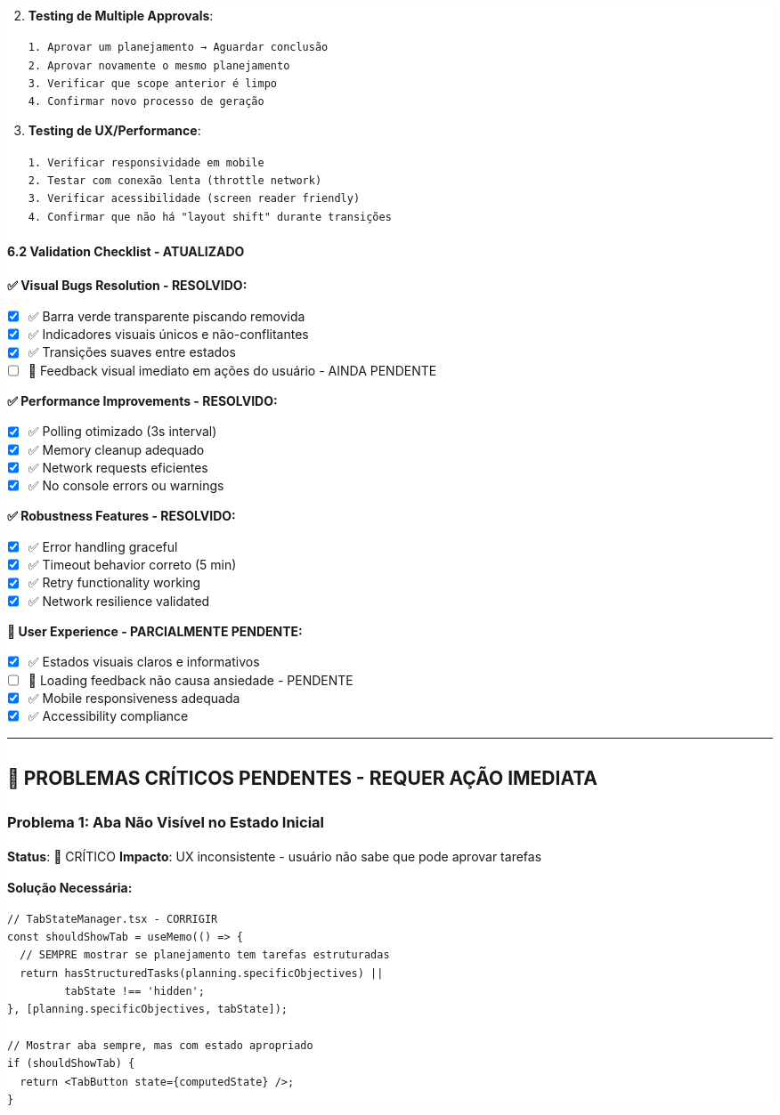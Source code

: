 2. **Testing de Multiple Approvals**:
   ```
   1. Aprovar um planejamento → Aguardar conclusão
   2. Aprovar novamente o mesmo planejamento
   3. Verificar que scope anterior é limpo
   4. Confirmar novo processo de geração
   ```

3. **Testing de UX/Performance**:
   ```
   1. Verificar responsividade em mobile
   2. Testar com conexão lenta (throttle network)
   3. Verificar acessibilidade (screen reader friendly)
   4. Confirmar que não há "layout shift" durante transições
   ```

#### 6.2 **Validation Checklist - ATUALIZADO**

**✅ Visual Bugs Resolution - RESOLVIDO:**
- [x] ✅ Barra verde transparente piscando removida
- [x] ✅ Indicadores visuais únicos e não-conflitantes  
- [x] ✅ Transições suaves entre estados
- [ ] 🔴 Feedback visual imediato em ações do usuário - AINDA PENDENTE

**✅ Performance Improvements - RESOLVIDO:**
- [x] ✅ Polling otimizado (3s interval)
- [x] ✅ Memory cleanup adequado
- [x] ✅ Network requests eficientes
- [x] ✅ No console errors ou warnings

**✅ Robustness Features - RESOLVIDO:**
- [x] ✅ Error handling graceful
- [x] ✅ Timeout behavior correto (5 min)
- [x] ✅ Retry functionality working
- [x] ✅ Network resilience validated

**🔴 User Experience - PARCIALMENTE PENDENTE:**
- [x] ✅ Estados visuais claros e informativos
- [ ] 🔴 Loading feedback não causa ansiedade - PENDENTE
- [x] ✅ Mobile responsiveness adequada
- [x] ✅ Accessibility compliance

---

## 🚨 PROBLEMAS CRÍTICOS PENDENTES - REQUER AÇÃO IMEDIATA

### **Problema 1: Aba Não Visível no Estado Inicial**
**Status**: 🔴 CRÍTICO
**Impacto**: UX inconsistente - usuário não sabe que pode aprovar tarefas

**Solução Necessária:**
```tsx
// TabStateManager.tsx - CORRIGIR
const shouldShowTab = useMemo(() => {
  // SEMPRE mostrar se planejamento tem tarefas estruturadas
  return hasStructuredTasks(planning.specificObjectives) ||
         tabState !== 'hidden';
}, [planning.specificObjectives, tabState]);

// Mostrar aba sempre, mas com estado apropriado
if (shouldShowTab) {
  return <TabButton state={computedState} />;
}
```
